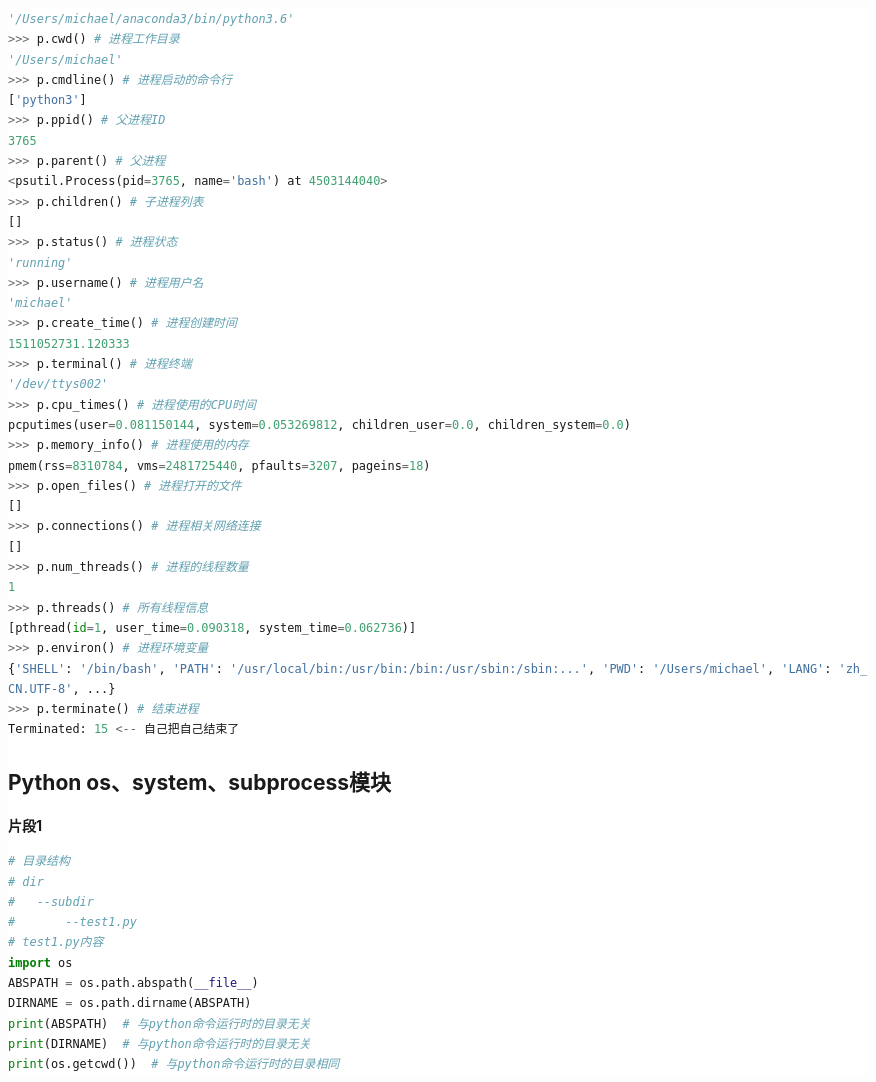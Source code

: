 ```python
'/Users/michael/anaconda3/bin/python3.6'
>>> p.cwd() # 进程工作目录
'/Users/michael'
>>> p.cmdline() # 进程启动的命令行
['python3']
>>> p.ppid() # 父进程ID
3765
>>> p.parent() # 父进程
<psutil.Process(pid=3765, name='bash') at 4503144040>
>>> p.children() # 子进程列表
[]
>>> p.status() # 进程状态
'running'
>>> p.username() # 进程用户名
'michael'
>>> p.create_time() # 进程创建时间
1511052731.120333
>>> p.terminal() # 进程终端
'/dev/ttys002'
>>> p.cpu_times() # 进程使用的CPU时间
pcputimes(user=0.081150144, system=0.053269812, children_user=0.0, children_system=0.0)
>>> p.memory_info() # 进程使用的内存
pmem(rss=8310784, vms=2481725440, pfaults=3207, pageins=18)
>>> p.open_files() # 进程打开的文件
[]
>>> p.connections() # 进程相关网络连接
[]
>>> p.num_threads() # 进程的线程数量
1
>>> p.threads() # 所有线程信息
[pthread(id=1, user_time=0.090318, system_time=0.062736)]
>>> p.environ() # 进程环境变量
{'SHELL': '/bin/bash', 'PATH': '/usr/local/bin:/usr/bin:/bin:/usr/sbin:/sbin:...', 'PWD': '/Users/michael', 'LANG': 'zh_CN.UTF-8', ...}
>>> p.terminate() # 结束进程
Terminated: 15 <-- 自己把自己结束了
```

## Python os、system、subprocess模块

**片段1**

```python
# 目录结构
# dir
#   --subdir
#       --test1.py
# test1.py内容
import os
ABSPATH = os.path.abspath(__file__)
DIRNAME = os.path.dirname(ABSPATH)
print(ABSPATH)  # 与python命令运行时的目录无关
print(DIRNAME)  # 与python命令运行时的目录无关
print(os.getcwd())  # 与python命令运行时的目录相同
```
